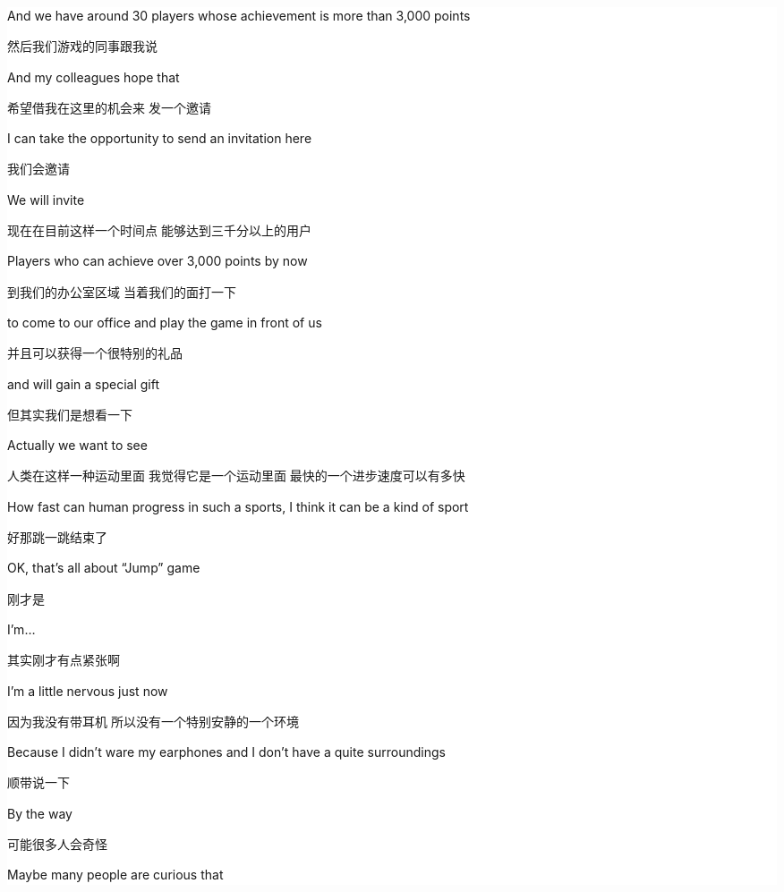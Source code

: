 And we have around 30 players whose achievement is more than 3,000 points

然后我们游戏的同事跟我说

And my colleagues hope that

希望借我在这里的机会来
发一个邀请

I can take the opportunity to send an invitation here 

我们会邀请

We will invite

现在在目前这样一个时间点
能够达到三千分以上的用户

Players who can achieve over 3,000 points by now 

到我们的办公室区域
当着我们的面打一下

to come to our office and play the game in front of us

并且可以获得一个很特别的礼品

and will gain a special gift

但其实我们是想看一下

Actually we want to see

人类在这样一种运动里面
我觉得它是一个运动里面
最快的一个进步速度可以有多快

How fast can human progress in such a sports, I think it can be a kind of sport

好那跳一跳结束了

OK, that’s all about “Jump” game

刚才是

I’m…

其实刚才有点紧张啊

I’m a little nervous just now

因为我没有带耳机
所以没有一个特别安静的一个环境

Because I didn’t ware my earphones and I don’t have a quite surroundings

顺带说一下

By the way

可能很多人会奇怪

Maybe many people are curious that

